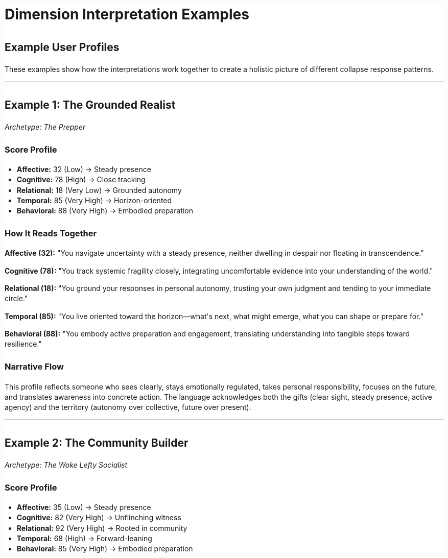 # Dimension Interpretation Examples

## Example User Profiles

These examples show how the interpretations work together to create a holistic picture of different collapse response patterns.

---

## Example 1: The Grounded Realist
*Archetype: The Prepper*

### Score Profile
- **Affective:** 32 (Low) → Steady presence
- **Cognitive:** 78 (High) → Close tracking
- **Relational:** 18 (Very Low) → Grounded autonomy
- **Temporal:** 85 (Very High) → Horizon-oriented
- **Behavioral:** 88 (Very High) → Embodied preparation

### How It Reads Together

**Affective (32):** "You navigate uncertainty with a steady presence, neither dwelling in despair nor floating in transcendence."

**Cognitive (78):** "You track systemic fragility closely, integrating uncomfortable evidence into your understanding of the world."

**Relational (18):** "You ground your responses in personal autonomy, trusting your own judgment and tending to your immediate circle."

**Temporal (85):** "You live oriented toward the horizon—what's next, what might emerge, what you can shape or prepare for."

**Behavioral (88):** "You embody active preparation and engagement, translating understanding into tangible steps toward resilience."

### Narrative Flow
This profile reflects someone who sees clearly, stays emotionally regulated, takes personal responsibility, focuses on the future, and translates awareness into concrete action. The language acknowledges both the gifts (clear sight, steady presence, active agency) and the territory (autonomy over collective, future over present).

---

## Example 2: The Community Builder
*Archetype: The Woke Lefty Socialist*

### Score Profile
- **Affective:** 35 (Low) → Steady presence
- **Cognitive:** 82 (Very High) → Unflinching witness
- **Relational:** 92 (Very High) → Rooted in community
- **Temporal:** 68 (High) → Forward-leaning
- **Behavioral:** 85 (Very High) → Embodied preparation
